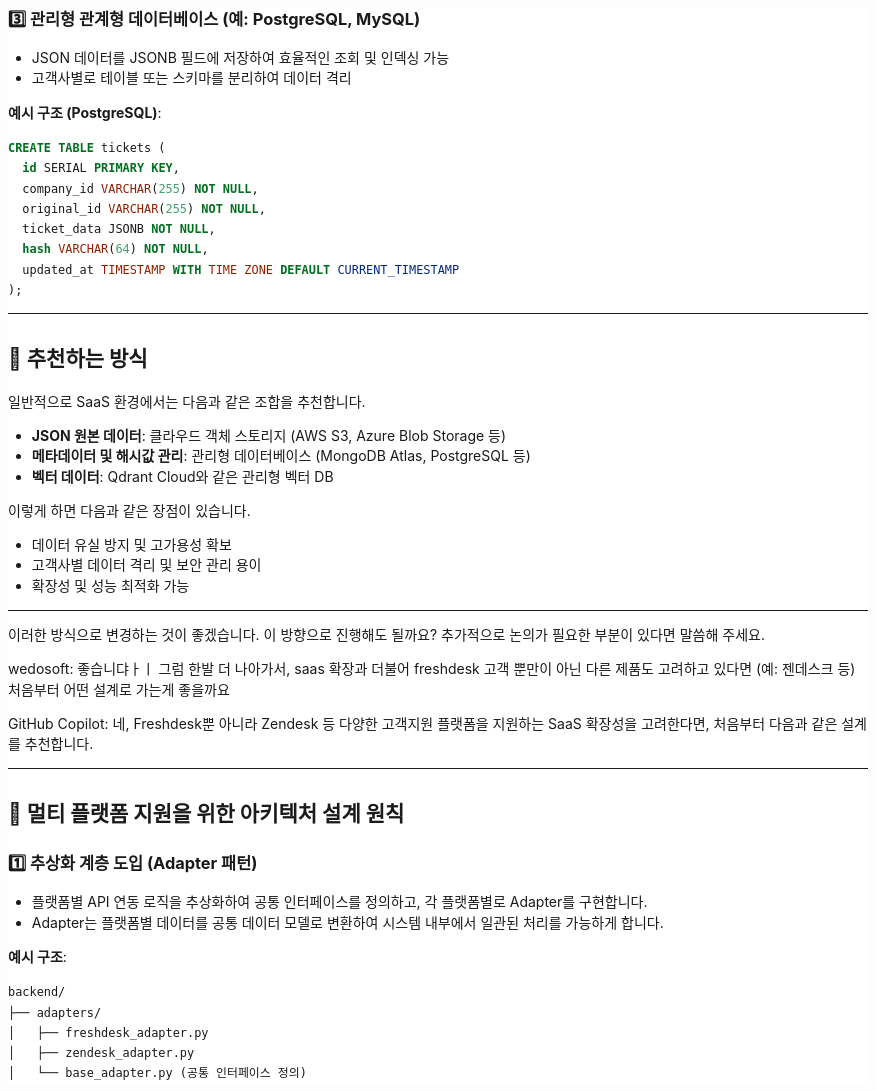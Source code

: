 ### 3️⃣ 관리형 관계형 데이터베이스 (예: PostgreSQL, MySQL)

- JSON 데이터를 JSONB 필드에 저장하여 효율적인 조회 및 인덱싱 가능
- 고객사별로 테이블 또는 스키마를 분리하여 데이터 격리

**예시 구조 (PostgreSQL)**:

```sql
CREATE TABLE tickets (
  id SERIAL PRIMARY KEY,
  company_id VARCHAR(255) NOT NULL,
  original_id VARCHAR(255) NOT NULL,
  ticket_data JSONB NOT NULL,
  hash VARCHAR(64) NOT NULL,
  updated_at TIMESTAMP WITH TIME ZONE DEFAULT CURRENT_TIMESTAMP
);
```

---

## 📌 추천하는 방식

일반적으로 SaaS 환경에서는 다음과 같은 조합을 추천합니다.

- **JSON 원본 데이터**: 클라우드 객체 스토리지 (AWS S3, Azure Blob Storage 등)
- **메타데이터 및 해시값 관리**: 관리형 데이터베이스 (MongoDB Atlas, PostgreSQL 등)
- **벡터 데이터**: Qdrant Cloud와 같은 관리형 벡터 DB

이렇게 하면 다음과 같은 장점이 있습니다.

- 데이터 유실 방지 및 고가용성 확보
- 고객사별 데이터 격리 및 보안 관리 용이
- 확장성 및 성능 최적화 가능

---

이러한 방식으로 변경하는 것이 좋겠습니다. 이 방향으로 진행해도 될까요? 추가적으로 논의가 필요한 부분이 있다면 말씀해 주세요.

wedosoft: 좋습니댜ㅏㅣ 그럼 한발 더 나아가서, saas 확장과 더불어 freshdesk 고객 뿐만이 아닌 다른 제품도 고려하고 있다면 (예: 젠데스크 등) 처음부터 어떤 설계로 가는게 좋을까요

GitHub Copilot: 네, Freshdesk뿐 아니라 Zendesk 등 다양한 고객지원 플랫폼을 지원하는 SaaS 확장성을 고려한다면, 처음부터 다음과 같은 설계를 추천합니다.

---

## 📌 멀티 플랫폼 지원을 위한 아키텍처 설계 원칙

### 1️⃣ 추상화 계층 도입 (Adapter 패턴)

- 플랫폼별 API 연동 로직을 추상화하여 공통 인터페이스를 정의하고, 각 플랫폼별로 Adapter를 구현합니다.
- Adapter는 플랫폼별 데이터를 공통 데이터 모델로 변환하여 시스템 내부에서 일관된 처리를 가능하게 합니다.

**예시 구조**:

```
backend/
├── adapters/
│   ├── freshdesk_adapter.py
│   ├── zendesk_adapter.py
│   └── base_adapter.py (공통 인터페이스 정의)
```
